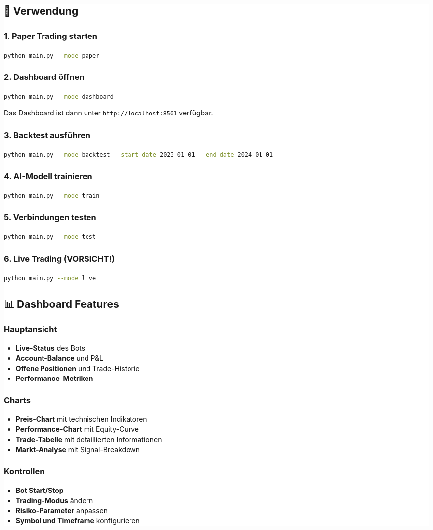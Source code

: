 ## 🚀 Verwendung

### 1. Paper Trading starten
```bash
python main.py --mode paper
```

### 2. Dashboard öffnen
```bash
python main.py --mode dashboard
```
Das Dashboard ist dann unter `http://localhost:8501` verfügbar.

### 3. Backtest ausführen
```bash
python main.py --mode backtest --start-date 2023-01-01 --end-date 2024-01-01
```

### 4. AI-Modell trainieren
```bash
python main.py --mode train
```

### 5. Verbindungen testen
```bash
python main.py --mode test
```

### 6. Live Trading (VORSICHT!)
```bash
python main.py --mode live
```

## 📊 Dashboard Features

### Hauptansicht
- **Live-Status** des Bots
- **Account-Balance** und P&L
- **Offene Positionen** und Trade-Historie
- **Performance-Metriken**

### Charts
- **Preis-Chart** mit technischen Indikatoren
- **Performance-Chart** mit Equity-Curve
- **Trade-Tabelle** mit detaillierten Informationen
- **Markt-Analyse** mit Signal-Breakdown

### Kontrollen
- **Bot Start/Stop**
- **Trading-Modus** ändern
- **Risiko-Parameter** anpassen
- **Symbol und Timeframe** konfigurieren

